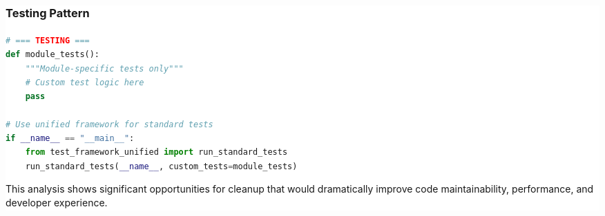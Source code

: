 ### Testing Pattern
```python
# === TESTING ===
def module_tests():
    """Module-specific tests only"""
    # Custom test logic here
    pass

# Use unified framework for standard tests
if __name__ == "__main__":
    from test_framework_unified import run_standard_tests
    run_standard_tests(__name__, custom_tests=module_tests)
```

This analysis shows significant opportunities for cleanup that would dramatically improve code maintainability, performance, and developer experience.
